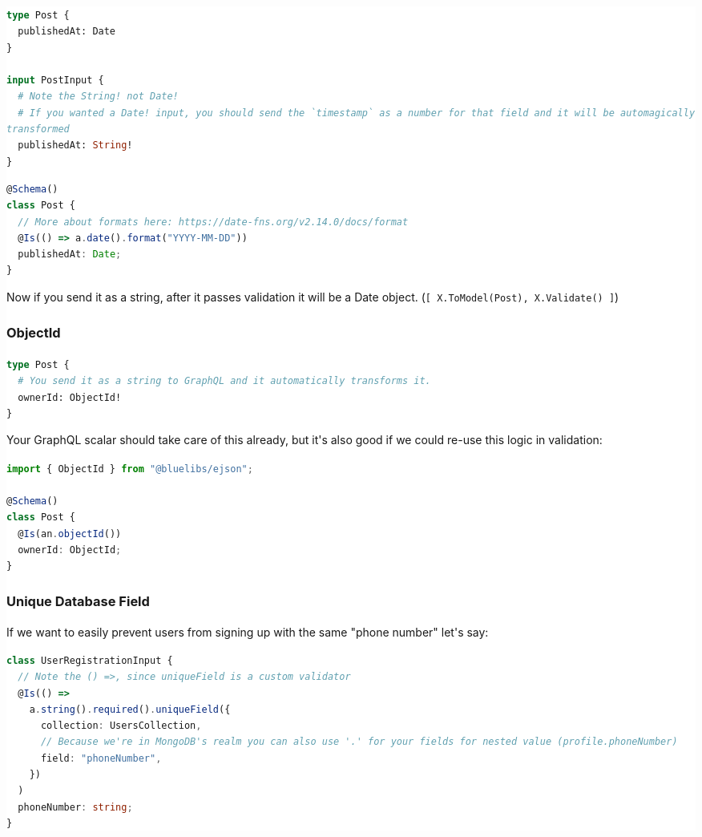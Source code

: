 ```graphql
type Post {
  publishedAt: Date
}

input PostInput {
  # Note the String! not Date!
  # If you wanted a Date! input, you should send the `timestamp` as a number for that field and it will be automagically transformed
  publishedAt: String!
}
```

```ts
@Schema()
class Post {
  // More about formats here: https://date-fns.org/v2.14.0/docs/format
  @Is(() => a.date().format("YYYY-MM-DD"))
  publishedAt: Date;
}
```

Now if you send it as a string, after it passes validation it will be a Date object. (`[ X.ToModel(Post), X.Validate() ]`)

### ObjectId

```graphql
type Post {
  # You send it as a string to GraphQL and it automatically transforms it.
  ownerId: ObjectId!
}
```

Your GraphQL scalar should take care of this already, but it's also good if we could re-use this logic in validation:

```ts
import { ObjectId } from "@bluelibs/ejson";

@Schema()
class Post {
  @Is(an.objectId())
  ownerId: ObjectId;
}
```

### Unique Database Field

If we want to easily prevent users from signing up with the same "phone number" let's say:

```ts
class UserRegistrationInput {
  // Note the () =>, since uniqueField is a custom validator
  @Is(() =>
    a.string().required().uniqueField({
      collection: UsersCollection,
      // Because we're in MongoDB's realm you can also use '.' for your fields for nested value (profile.phoneNumber)
      field: "phoneNumber",
    })
  )
  phoneNumber: string;
}
```
